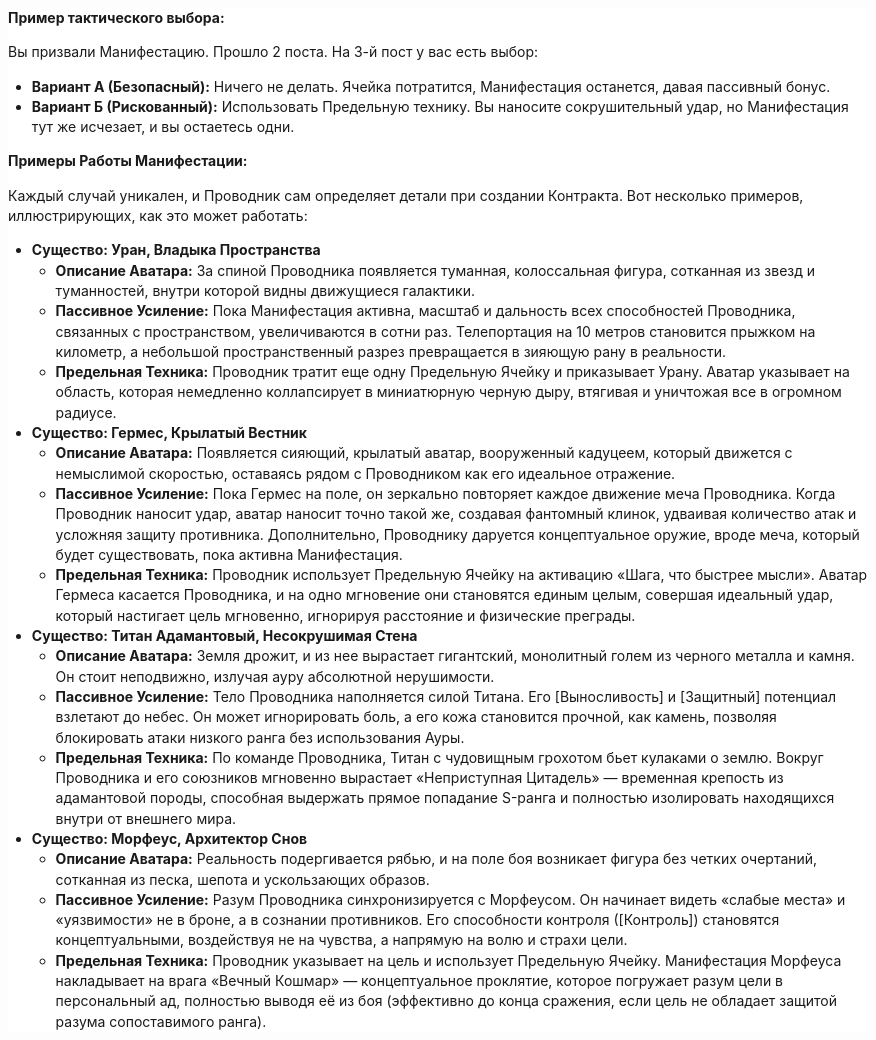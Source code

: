 **Пример тактического выбора:**

Вы призвали Манифестацию. Прошло 2 поста. На 3-й пост у вас есть выбор:
*   **Вариант А (Безопасный):** Ничего не делать. Ячейка потратится, Манифестация останется, давая пассивный бонус.
*   **Вариант Б (Рискованный):** Использовать Предельную технику. Вы наносите сокрушительный удар, но Манифестация тут же исчезает, и вы остаетесь одни.

**Примеры Работы Манифестации:**

Каждый случай уникален, и Проводник сам определяет детали при создании Контракта. Вот несколько примеров, иллюстрирующих, как это может работать:

*   **Существо: Уран, Владыка Пространства**
    *   **Описание Аватара:** За спиной Проводника появляется туманная, колоссальная фигура, сотканная из звезд и туманностей, внутри которой видны движущиеся галактики.
    *   **Пассивное Усиление:** Пока Манифестация активна, масштаб и дальность всех способностей Проводника, связанных с пространством, увеличиваются в сотни раз. Телепортация на 10 метров становится прыжком на километр, а небольшой пространственный разрез превращается в зияющую рану в реальности.
    *   **Предельная Техника:** Проводник тратит еще одну Предельную Ячейку и приказывает Урану. Аватар указывает на область, которая немедленно коллапсирует в миниатюрную черную дыру, втягивая и уничтожая все в огромном радиусе.
*   **Существо: Гермес, Крылатый Вестник**
    *   **Описание Аватара:** Появляется сияющий, крылатый аватар, вооруженный кадуцеем, который движется с немыслимой скоростью, оставаясь рядом с Проводником как его идеальное отражение.
    *   **Пассивное Усиление:** Пока Гермес на поле, он зеркально повторяет каждое движение меча Проводника. Когда Проводник наносит удар, аватар наносит точно такой же, создавая фантомный клинок, удваивая количество атак и усложняя защиту противника. Дополнительно, Проводнику даруется концептуальное оружие, вроде меча, который будет существовать, пока активна Манифестация.
    *   **Предельная Техника:** Проводник использует Предельную Ячейку на активацию «Шага, что быстрее мысли». Аватар Гермеса касается Проводника, и на одно мгновение они становятся единым целым, совершая идеальный удар, который настигает цель мгновенно, игнорируя расстояние и физические преграды.
*   **Существо: Титан Адамантовый, Несокрушимая Стена**
    *   **Описание Аватара:** Земля дрожит, и из нее вырастает гигантский, монолитный голем из черного металла и камня. Он стоит неподвижно, излучая ауру абсолютной нерушимости.
    *   **Пассивное Усиление:** Тело Проводника наполняется силой Титана. Его [Выносливость] и [Защитный] потенциал взлетают до небес. Он может игнорировать боль, а его кожа становится прочной, как камень, позволяя блокировать атаки низкого ранга без использования Ауры.
    *   **Предельная Техника:** По команде Проводника, Титан с чудовищным грохотом бьет кулаками о землю. Вокруг Проводника и его союзников мгновенно вырастает «Неприступная Цитадель» — временная крепость из адамантовой породы, способная выдержать прямое попадание S-ранга и полностью изолировать находящихся внутри от внешнего мира.
*   **Существо: Морфеус, Архитектор Снов**
    *   **Описание Аватара:** Реальность подергивается рябью, и на поле боя возникает фигура без четких очертаний, сотканная из песка, шепота и ускользающих образов.
    *   **Пассивное Усиление:** Разум Проводника синхронизируется с Морфеусом. Он начинает видеть «слабые места» и «уязвимости» не в броне, а в сознании противников. Его способности контроля ([Контроль]) становятся концептуальными, воздействуя не на чувства, а напрямую на волю и страхи цели.
    *   **Предельная Техника:** Проводник указывает на цель и использует Предельную Ячейку. Манифестация Морфеуса накладывает на врага «Вечный Кошмар» — концептуальное проклятие, которое погружает разум цели в персональный ад, полностью выводя её из боя (эффективно до конца сражения, если цель не обладает защитой разума сопоставимого ранга).
